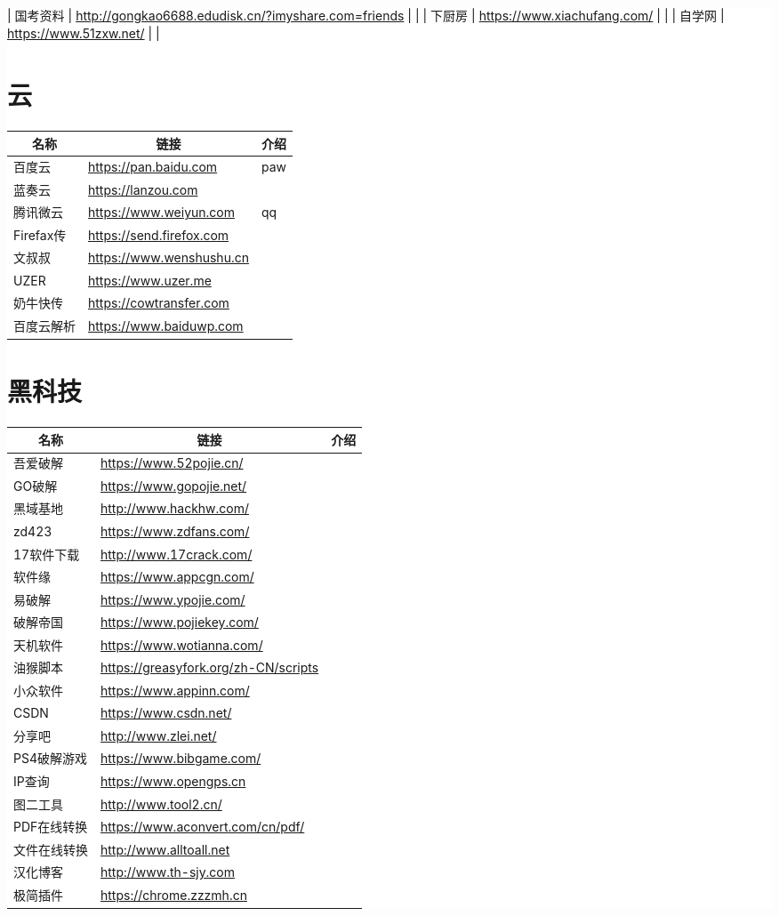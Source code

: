 | 国考资料 | http://gongkao6688.edudisk.cn/?imyshare.com=friends | |
| 下厨房 | https://www.xiachufang.com/ | |
| 自学网 | https://www.51zxw.net/ | |

# 云

| 名称 | 链接 | 介绍 |
| ---- | ---- | ---- |
| 百度云 | https://pan.baidu.com | paw |
| 蓝奏云 | https://lanzou.com | |
| 腾讯微云 | https://www.weiyun.com | qq |
| Firefax传 | https://send.firefox.com | |
| 文叔叔 | https://www.wenshushu.cn | |
| UZER | https://www.uzer.me | |
| 奶牛快传 | https://cowtransfer.com | |
| 百度云解析 | https://www.baiduwp.com | |

# 黑科技

| 名称 | 链接 | 介绍 |
| ---- | ---- | ---- |
| 吾爱破解 | https://www.52pojie.cn/ | |
| GO破解 | https://www.gopojie.net/ | |
| 黑域基地 | http://www.hackhw.com/ | |
| zd423 | https://www.zdfans.com/ | |
| 17软件下载 | http://www.17crack.com/ | |
| 软件缘 | https://www.appcgn.com/ | |
| 易破解 | https://www.ypojie.com/ | |
| 破解帝国 | https://www.pojiekey.com/ | |
| 天机软件 | https://www.wotianna.com/ | |
| 油猴脚本 | https://greasyfork.org/zh-CN/scripts | |
| 小众软件 | https://www.appinn.com/ | |
| CSDN | https://www.csdn.net/ | |
| 分享吧 | http://www.zlei.net/ | |
| PS4破解游戏 | https://www.bibgame.com/ | |
| IP查询 | https://www.opengps.cn | |
| 图二工具 | http://www.tool2.cn/ | |
| PDF在线转换 | https://www.aconvert.com/cn/pdf/ | |
| 文件在线转换 | http://www.alltoall.net | |
| 汉化博客 | http://www.th-sjy.com | |
| 极简插件 | https://chrome.zzzmh.cn | |